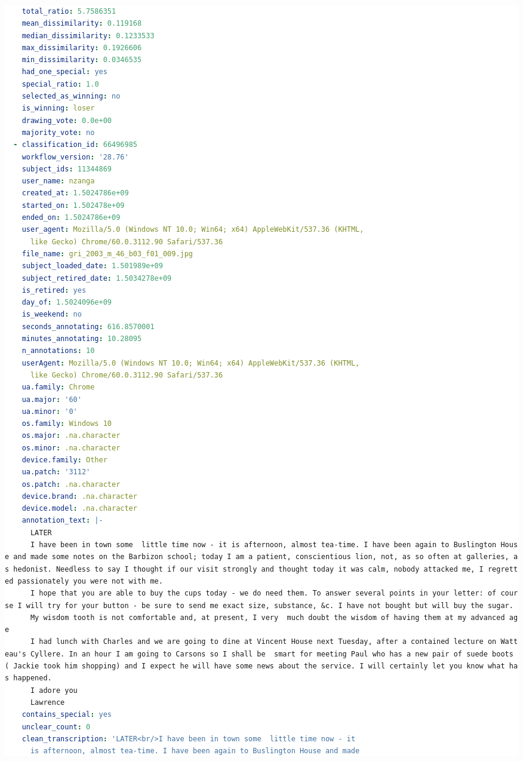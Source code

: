 ```yaml
    total_ratio: 5.7586351
    mean_dissimilarity: 0.119168
    median_dissimilarity: 0.1233533
    max_dissimilarity: 0.1926606
    min_dissimilarity: 0.0346535
    had_one_special: yes
    special_ratio: 1.0
    selected_as_winning: no
    is_winning: loser
    drawing_vote: 0.0e+00
    majority_vote: no
  - classification_id: 66496985
    workflow_version: '28.76'
    subject_ids: 11344869
    user_name: nzanga
    created_at: 1.5024786e+09
    started_on: 1.502478e+09
    ended_on: 1.5024786e+09
    user_agent: Mozilla/5.0 (Windows NT 10.0; Win64; x64) AppleWebKit/537.36 (KHTML,
      like Gecko) Chrome/60.0.3112.90 Safari/537.36
    file_name: gri_2003_m_46_b03_f01_009.jpg
    subject_loaded_date: 1.501989e+09
    subject_retired_date: 1.5034278e+09
    is_retired: yes
    day_of: 1.5024096e+09
    is_weekend: no
    seconds_annotating: 616.8570001
    minutes_annotating: 10.28095
    n_annotations: 10
    userAgent: Mozilla/5.0 (Windows NT 10.0; Win64; x64) AppleWebKit/537.36 (KHTML,
      like Gecko) Chrome/60.0.3112.90 Safari/537.36
    ua.family: Chrome
    ua.major: '60'
    ua.minor: '0'
    os.family: Windows 10
    os.major: .na.character
    os.minor: .na.character
    device.family: Other
    ua.patch: '3112'
    os.patch: .na.character
    device.brand: .na.character
    device.model: .na.character
    annotation_text: |-
      LATER
      I have been in town some  little time now - it is afternoon, almost tea-time. I have been again to Buslington House and made some notes on the Barbizon school; today I am a patient, conscientious lion, not, as so often at galleries, as hedonist. Needless to say I thought if our visit strongly and thought today it was calm, nobody attacked me, I regretted passionately you were not with me.
      I hope that you are able to buy the cups today - we do need them. To answer several points in your letter: of course I will try for your button - be sure to send me exact size, substance, &c. I have not bought but will buy the sugar.
      My wisdom tooth is not comfortable and, at present, I very  much doubt the wisdom of having them at my advanced age
      I had lunch with Charles and we are going to dine at Vincent House next Tuesday, after a contained lecture on Watteau's Cyllere. In an hour I am going to Carsons so I shall be  smart for meeting Paul who has a new pair of suede boots ( Jackie took him shopping) and I expect he will have some news about the service. I will certainly let you know what has happened.
      I adore you
      Lawrence
    contains_special: yes
    unclear_count: 0
    clean_transcription: 'LATER<br/>I have been in town some  little time now - it
      is afternoon, almost tea-time. I have been again to Buslington House and made
```